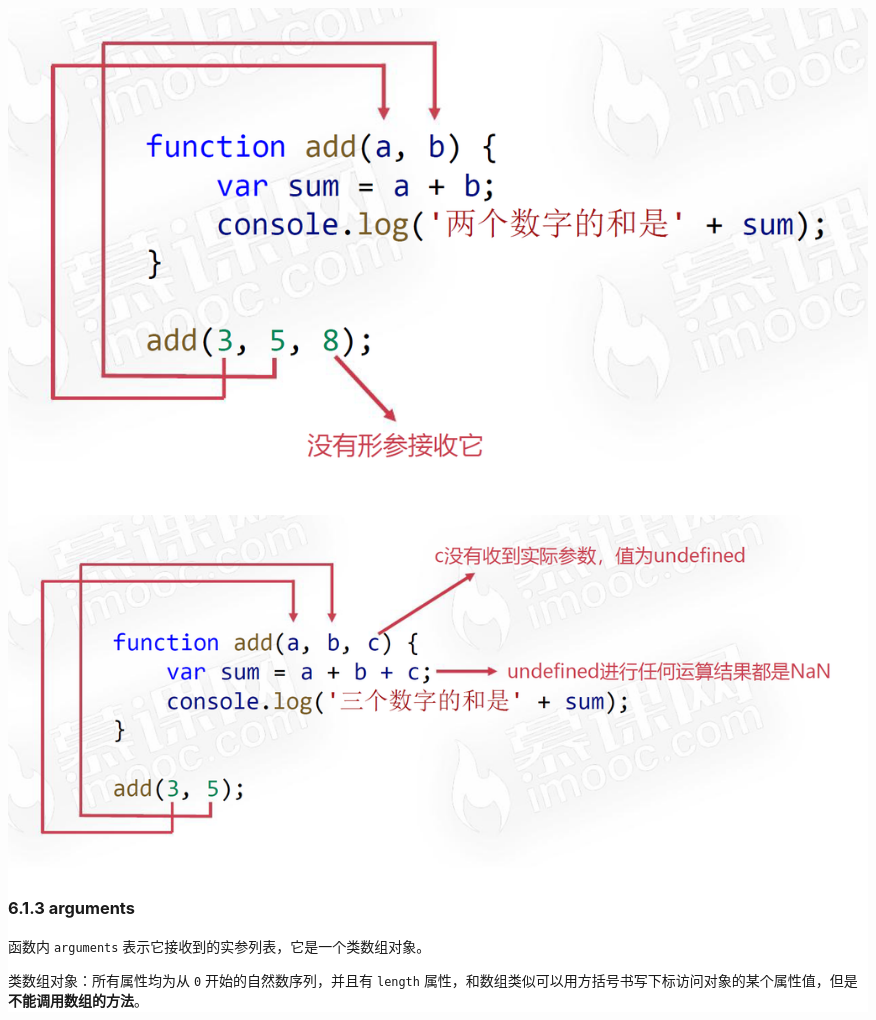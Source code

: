 ![](mark-img/7b6e6bb7f6cf44e6891c1b7a211348a9.png)

![](mark-img/7921db6a75974fa6ac83c6ea03dbf6d7.png)

### 6.1.3 arguments

函数内 `arguments` 表示它接收到的实参列表，它是一个类数组对象。

类数组对象：所有属性均为从 `0` 开始的自然数序列，并且有 `length` 属性，和数组类似可以用方括号书写下标访问对象的某个属性值，但是**不能调用数组的方法**。
